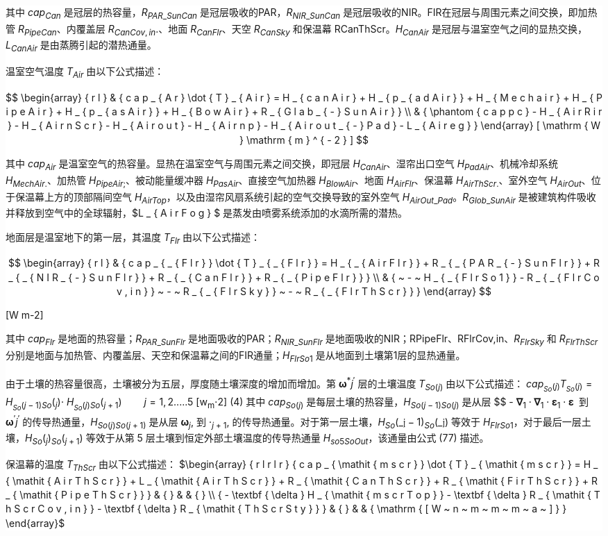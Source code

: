 其中 $c a p _ { C a n }$ 是冠层的热容量，$R _ { P A R \_ S u n C a n }$ 是冠层吸收的PAR，$R _ { N I R \_ S u n C a n }$ 是冠层吸收的NIR。FIR在冠层与周围元素之间交换，即加热管 $R _ { P i p e C a n }$、内覆盖层 $R _ { C a n C o v , i n } .$、地面 $R _ { C a n F l r }$、天空 $R _ { C a n S k y }$ 和保温幕 RCanThScr。$H _ { C a n A i r }$ 是冠层与温室空气之间的显热交换，$L _ { C a n A i r }$ 是由蒸腾引起的潜热通量。

温室空气温度 $T _ { A i r }$ 由以下公式描述：

$$
\begin{array} { r l } & { c a p _ { A r } \dot { T } _ { A i r } = H _ { c a n A i r } + H _ { p _ { a d A i r } } + H _ { M e c h a i r } + H _ { P i p e A i r } + H _ { p _ { a s A i r } } + H _ { B o w A i r } + R _ { G l a b _ { - } S u n A i r } } \\ & { \phantom { c a p p c } - H _ { A i r R i r } - H _ { A i r n S c r } - H _ { A i r o u t } - H _ { A i r n p } - H _ { A i r o u t _ { - } P a d } - L _ { A i r e g } } \end{array} [ \mathrm { W } \mathrm { m } ^ { - 2 } ]
$$

其中 $c a p _ { A i r }$ 是温室空气的热容量。显热在温室空气与周围元素之间交换，即冠层 $H _ { C a n A i r }$、湿帘出口空气 $H _ { P a d A i r }$、机械冷却系统 $H _ { M e c h A i r . }$、加热管 $H _ { P i p e A i r ; }$、被动能量缓冲器 $H _ { P a s A i r }$、直接空气加热器 $H _ { B l o w A i r }$、地面 $H _ { A i r F l r }$、保温幕 $H _ { A i r T h S c r . }$、室外空气 $H _ { A i r O u t }$、位于保温幕上方的顶部隔间空气 $H _ { A i r T o p }$，以及由湿帘风扇系统引起的空气交换导致的室外空气 $H _ { A i r O u t \_ P a d }$。$R _ { G l o b \_ S u n A i r }$ 是被建筑构件吸收并释放到空气中的全球辐射，$L _ { A i r F o g } $ 是蒸发由喷雾系统添加的水滴所需的潜热。

地面层是温室地下的第一层，其温度 $T _ { F l r }$ 由以下公式描述：

$$
\begin{array} { r l } & { c a p _ { _ { F l r } } \dot { T } _ { _ { F l r } } = H _ { _ { A i r F l r } } + R _ { _ { P A R _ { - } S u n F l r } } + R _ { _ { N I R _ { - } S u n F l r } } + R _ { _ { C a n F l r } } + R _ { _ { P i p e F l r } } } \\ & { ~ - ~ H _ { _ { F l r S o 1 } } - R _ { _ { F l r C o v , i n } } ~ - ~ R _ { _ { F l r S k y } } ~ - ~ R _ { _ { F l r T h S c r } } } \end{array}
$$

[W m-2]

其中 $c a p _ { F l r }$ 是地面的热容量；$R _ { P A R \_ S u n F l r }$ 是地面吸收的PAR；$R _ { N I R \_ S u n F l r }$ 是地面吸收的NIR；RPipeFlr、RFlrCov,in、$R _ { F l r S k y }$ 和 $R _ { F l r T h S c r }$ 分别是地面与加热管、内覆盖层、天空和保温幕之间的FIR通量；$H _ { F l r S o 1 }$ 是从地面到土壤第1层的显热通量。

由于土壤的热容量很高，土壤被分为五层，厚度随土壤深度的增加而增加。第 $\mathbf { \omega } ^ { \ast } j ^ { \prime }$ 层的土壤温度 $T _ { S o ( j ) }$ 由以下公式描述：
$c a p _ { _ { S o } ( j ) } T _ { _ { S o } ( j ) } = H _ { _ { S o } ( j - 1 ) S o } ( _ { j } ) \cdot \ H _ { _ { S o } ( j ) S o } ( _ { j + 1 } ) \qquad j = 1 , 2 . . . . . 5$ $\mathrm { [w _ { m } \mathrm { \cdot } 2 ] }$ (4)
其中 $c a p _ { S o ( j ) }$ 是每层土壤的热容量，$H _ { S o ( j - 1 ) S o ( j ) }$ 是从层 $$ - $\mathbf { \nabla } _ { 1 } \cdot \mathbf { \nabla } _ { 1 } \cdot \mathbf { \varepsilon } _ { 1 } \cdot \mathbf { \varepsilon } _ { \mathrm { ~ } }$ 到 $\mathbf { \omega } ^ { \prime } j ^ { \prime }$ 的传导热通量，$H _ { S o ( j ) S o ( j + 1 ) }$ 是从层 $\mathbf { \omega } _ { j } ,$ 到 $\cdot _ { j + 1 } ,$ 的传导热通量。对于第一层土壤，$H _ { S o } ( \mathfrak { \_ { j - 1 } } ) _ { S o } ( \mathfrak { \_ { j } } )$ 等效于 $H _ { \scriptscriptstyle F l r S o 1 }$，对于最后一层土壤，$H _ { S o } ( _ { j } ) _ { S o } ( _ { j + 1 } )$ 等效于从第 $5$ 层土壤到恒定外部土壤温度的传导热通量 $H _ { s o 5 S o O u t }$，该通量由公式 (77) 描述。

保温幕的温度 $T _ { T h S c r }$ 由以下公式描述：
$\begin{array} { r l r l r } { c a p _ { \mathit { m s c r } } \dot { T } _ { \mathit { m s c r } } = H _ { \mathit { A i r T h S c r } } + L _ { \mathit { A i r T h S c r } } + R _ { \mathit { C a n T h S c r } } + R _ { \mathit { F i r T h S c r } } + R _ { \mathit { P i p e T h S c r } } } & { } & & { } \\ { - \textbf { \delta } H _ { \mathit { m s c r T o p } } - \textbf { \delta } R _ { \mathit { T h S c r C o v , i n } } - \textbf { \delta } R _ { \mathit { T h S c r S t y } } } & { } & & { \mathrm { [ W ~ n ~ m ~ m ~ m ~ a ~ ] } } \end{array}$
